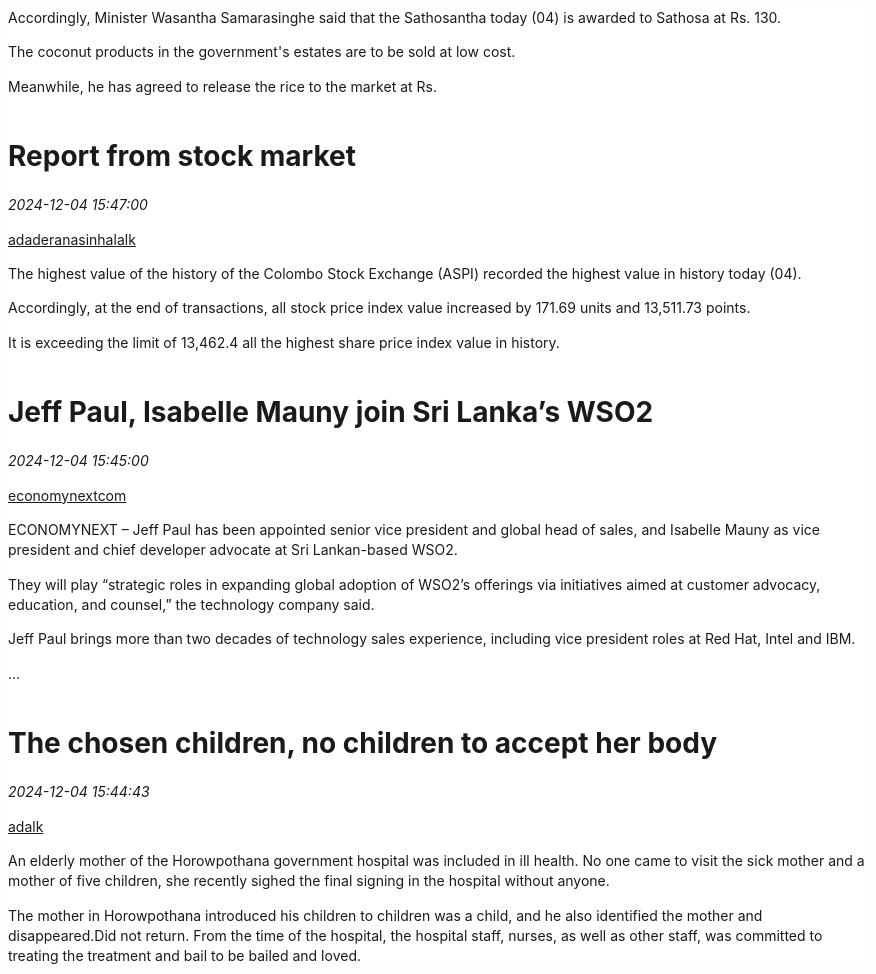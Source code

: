 Accordingly, Minister Wasantha Samarasinghe said that the Sathosantha today (04) is awarded to Sathosa at Rs. 130.

The coconut products in the government's estates are to be sold at low cost.

Meanwhile, he has agreed to release the rice to the market at Rs.



# Report from stock market

*2024-12-04 15:47:00*

[adaderanasinhalalk](http://sinhala.adaderana.lk/news/204031)

The highest value of the history of the Colombo Stock Exchange (ASPI) recorded the highest value in history today (04).

Accordingly, at the end of transactions, all stock price index value increased by 171.69 units and 13,511.73 points.

It is exceeding the limit of 13,462.4 all the highest share price index value in history.



# Jeff Paul, Isabelle Mauny join Sri Lanka’s WSO2

*2024-12-04 15:45:00*

[economynextcom](https://economynext.com/jeff-paul-isabelle-mauny-join-sri-lankas-wso2-121939/)

ECONOMYNEXT – Jeff Paul has been appointed senior vice president and global head of sales, and Isabelle Mauny as vice president and chief developer advocate at Sri Lankan-based WSO2.

They will play “strategic roles in expanding global adoption of WSO2’s offerings via initiatives aimed at customer advocacy, education, and counsel,” the technology company said.

Jeff Paul brings more than two decades of technology sales experience, including vice president roles at Red Hat, Intel and IBM.

...



# The chosen children, no children to accept her body

*2024-12-04 15:44:43*

[adalk](https://www.ada.lk/breaking_news/දරුවන්-පස්දෙනෙක්-බිහිකළත්-ඇගේ-සිරුර-භාරගැනීමට-නොආ-දරුවන්/11-413449)

An elderly mother of the Horowpothana government hospital was included in ill health. No one came to visit the sick mother and a mother of five children, she recently sighed the final signing in the hospital without anyone.

The mother in Horowpothana introduced his children to children was a child, and he also identified the mother and disappeared.Did not return. From the time of the hospital, the hospital staff, nurses, as well as other staff, was committed to treating the treatment and bail to be bailed and loved.
